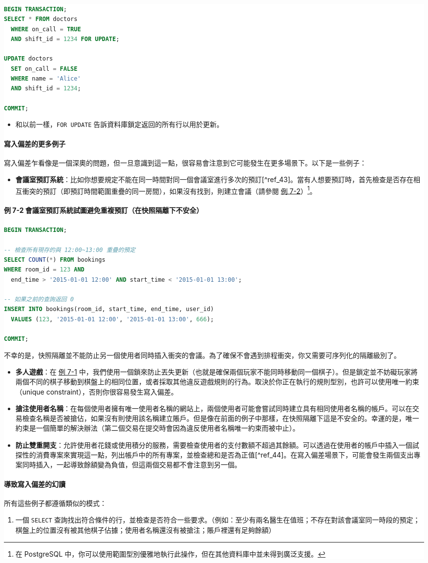 ```sql
BEGIN TRANSACTION;
SELECT * FROM doctors
  WHERE on_call = TRUE
  AND shift_id = 1234 FOR UPDATE;

UPDATE doctors
  SET on_call = FALSE
  WHERE name = 'Alice'
  AND shift_id = 1234;

COMMIT;
```

* 和以前一樣，`FOR UPDATE` 告訴資料庫鎖定返回的所有行以用於更新。

#### 寫入偏差的更多例子

寫入偏差乍看像是一個深奧的問題，但一旦意識到這一點，很容易會注意到它可能發生在更多場景下。以下是一些例子：

- **會議室預訂系統**：比如你想要規定不能在同一時間對同一個會議室進行多次的預訂[^ref_43]。當有人想要預訂時，首先檢查是否存在相互衝突的預訂（即預訂時間範圍重疊的同一房間），如果沒有找到，則建立會議（請參閱 [例 7-2](#例-7-2-會議室預訂系統試圖避免重複預訂在快照隔離下不安全)）[^ix]。

  [^ix]: 在 PostgreSQL 中，你可以使用範圍型別優雅地執行此操作，但在其他資料庫中並未得到廣泛支援。

#### 例 7-2 會議室預訂系統試圖避免重複預訂（在快照隔離下不安全）

  ```sql
  BEGIN TRANSACTION;

  -- 檢查所有現存的與 12:00~13:00 重疊的預定
  SELECT COUNT(*) FROM bookings
  WHERE room_id = 123 AND
    end_time > '2015-01-01 12:00' AND start_time < '2015-01-01 13:00';

  -- 如果之前的查詢返回 0
  INSERT INTO bookings(room_id, start_time, end_time, user_id)
    VALUES (123, '2015-01-01 12:00', '2015-01-01 13:00', 666);

  COMMIT;
  ```

  不幸的是，快照隔離並不能防止另一個使用者同時插入衝突的會議。為了確保不會遇到排程衝突，你又需要可序列化的隔離級別了。

- **多人遊戲**：在 [例 7-1](#例-7-1-顯式鎖定行以防止丟失更新) 中，我們使用一個鎖來防止丟失更新（也就是確保兩個玩家不能同時移動同一個棋子）。但是鎖定並不妨礙玩家將兩個不同的棋子移動到棋盤上的相同位置，或者採取其他違反遊戲規則的行為。取決於你正在執行的規則型別，也許可以使用唯一約束（unique constraint），否則你很容易發生寫入偏差。

- **搶注使用者名稱**：在每個使用者擁有唯一使用者名稱的網站上，兩個使用者可能會嘗試同時建立具有相同使用者名稱的帳戶。可以在交易檢查名稱是否被搶佔，如果沒有則使用該名稱建立賬戶。但是像在前面的例子中那樣，在快照隔離下這是不安全的。幸運的是，唯一約束是一個簡單的解決辦法（第二個交易在提交時會因為違反使用者名稱唯一約束而被中止）。

- **防止雙重開支**：允許使用者花錢或使用積分的服務，需要檢查使用者的支付數額不超過其餘額。可以透過在使用者的帳戶中插入一個試探性的消費專案來實現這一點，列出帳戶中的所有專案，並檢查總和是否為正值[^ref_44]。在寫入偏差場景下，可能會發生兩個支出專案同時插入，一起導致餘額變為負值，但這兩個交易都不會注意到另一個。

#### 導致寫入偏差的幻讀

所有這些例子都遵循類似的模式：

1. 一個 `SELECT` 查詢找出符合條件的行，並檢查是否符合一些要求。（例如：至少有兩名醫生在值班；不存在對該會議室同一時段的預定；棋盤上的位置沒有被其他棋子佔據；使用者名稱還沒有被搶注；賬戶裡還有足夠餘額）


[^i]: 喬・海勒斯坦（Joe Hellerstein）指出，在 Härder 與 Reuter 的論文中，“ACID 中的 C” 是被 “扔進去湊縮寫單詞的”[^ref_7]，而且那時候大家都不怎麼在乎一致性。
[^ii]: 可以說郵件應用中的錯誤計數器並不是什麼特別重要的問題。但換種方式來看，你可以把未讀計數器換成客戶賬戶餘額，把郵件收發看成支付交易。
[^iii]: 這並不完美。如果 TCP 連線中斷，則交易必須中止。如果中斷發生在客戶端請求提交之後，但在伺服器確認提交發生之前，客戶端並不知道交易是否已提交。為了解決這個問題，交易管理器可以透過一個唯一交易識別符號來對操作進行分組，這個識別符號並未繫結到特定 TCP 連線。後續再 “[資料庫的端到端原則](./ch12#資料庫的端到端原則)” 一節將回到這個主題。
[^iv]: 嚴格地說，**原子自增（atomic increment）** 這個術語在多執行緒程式設計的意義上使用了原子這個詞。在 ACID 的情況下，它實際上應該被稱為 **隔離的（isolated）** 的或 **可序列的（serializable）** 的增量。但這就太吹毛求疵了。
[^譯註i]: 軼事：偶然出現的瞬時錯誤有時稱為 ***Heisenbug***，而確定性的問題對應地稱為 ***Bohrbugs***
[^v]: 某些資料庫支援甚至更弱的隔離級別，稱為 **讀未提交（Read uncommitted）**。它可以防止髒寫，但不防止髒讀。
[^vi]: 在撰寫本文時，唯一在讀已提交隔離級別使用讀鎖的主流資料庫是 IBM DB2 和使用 `read_committed_snapshot = off` 配置的 Microsoft SQL Server[^ref_23] [^ref_36]。
[^vii]: 事實上，交易 ID 是 32 位整數，所以大約會在 40 億次交易之後溢位。PostgreSQL 的 Vacuum 過程會清理老舊的交易 ID，確保交易 ID 溢位（回捲）不會影響到資料。
[^譯註ii]: 在 PostgreSQL 中，`created_by` 的實際名稱為 `xmin`，`deleted_by` 的實際名稱為 `xmax`
[^viii]: 將文字文件的編輯表示為原子的變化流是可能的，儘管相當複雜。請參閱 “[自動衝突解決](./ch5#自動衝突解決)”。
[^x]: 如果交易需要訪問不在記憶體中的資料，最好的解決方案可能是中止交易，非同步地將資料提取到記憶體中，同時繼續處理其他交易，然後在資料載入完畢時重新啟動交易。這種方法被稱為 **反快取（anti-caching）**，正如前面在 “[在記憶體中儲存一切](./ch3#在記憶體中儲存一切)” 中所述。
[^xi]: 有時也稱為 **嚴格兩階段鎖定（SS2PL, strong strict two-phase locking）**，以便和其他 2PL 變體區分。